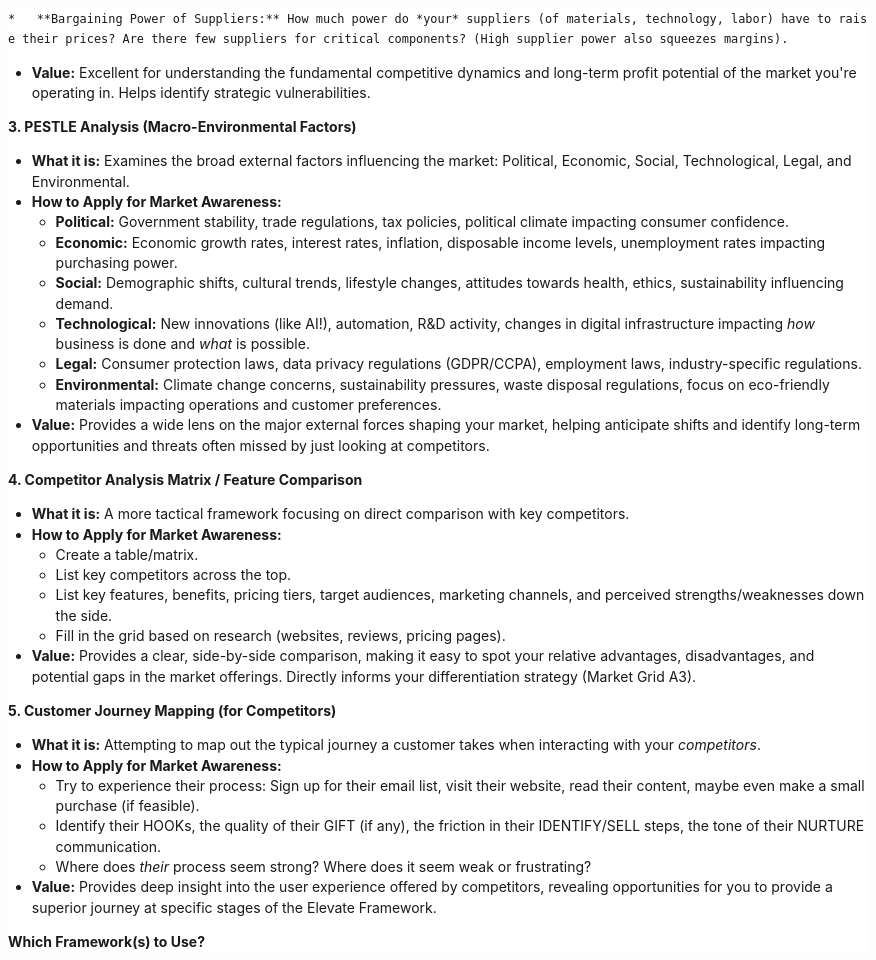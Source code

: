     *   **Bargaining Power of Suppliers:** How much power do *your* suppliers (of materials, technology, labor) have to raise their prices? Are there few suppliers for critical components? (High supplier power also squeezes margins).
*   **Value:** Excellent for understanding the fundamental competitive dynamics and long-term profit potential of the market you're operating in. Helps identify strategic vulnerabilities.

**3. PESTLE Analysis (Macro-Environmental Factors)**

*   **What it is:** Examines the broad external factors influencing the market: Political, Economic, Social, Technological, Legal, and Environmental.
*   **How to Apply for Market Awareness:**
    *   **Political:** Government stability, trade regulations, tax policies, political climate impacting consumer confidence.
    *   **Economic:** Economic growth rates, interest rates, inflation, disposable income levels, unemployment rates impacting purchasing power.
    *   **Social:** Demographic shifts, cultural trends, lifestyle changes, attitudes towards health, ethics, sustainability influencing demand.
    *   **Technological:** New innovations (like AI!), automation, R&D activity, changes in digital infrastructure impacting *how* business is done and *what* is possible.
    *   **Legal:** Consumer protection laws, data privacy regulations (GDPR/CCPA), employment laws, industry-specific regulations.
    *   **Environmental:** Climate change concerns, sustainability pressures, waste disposal regulations, focus on eco-friendly materials impacting operations and customer preferences.
*   **Value:** Provides a wide lens on the major external forces shaping your market, helping anticipate shifts and identify long-term opportunities and threats often missed by just looking at competitors.

**4. Competitor Analysis Matrix / Feature Comparison**

*   **What it is:** A more tactical framework focusing on direct comparison with key competitors.
*   **How to Apply for Market Awareness:**
    *   Create a table/matrix.
    *   List key competitors across the top.
    *   List key features, benefits, pricing tiers, target audiences, marketing channels, and perceived strengths/weaknesses down the side.
    *   Fill in the grid based on research (websites, reviews, pricing pages).
*   **Value:** Provides a clear, side-by-side comparison, making it easy to spot your relative advantages, disadvantages, and potential gaps in the market offerings. Directly informs your differentiation strategy (Market Grid A3).

**5. Customer Journey Mapping (for Competitors)**

*   **What it is:** Attempting to map out the typical journey a customer takes when interacting with your *competitors*.
*   **How to Apply for Market Awareness:**
    *   Try to experience their process: Sign up for their email list, visit their website, read their content, maybe even make a small purchase (if feasible).
    *   Identify their HOOKs, the quality of their GIFT (if any), the friction in their IDENTIFY/SELL steps, the tone of their NURTURE communication.
    *   Where does *their* process seem strong? Where does it seem weak or frustrating?
*   **Value:** Provides deep insight into the user experience offered by competitors, revealing opportunities for you to provide a superior journey at specific stages of the Elevate Framework.

**Which Framework(s) to Use?**
